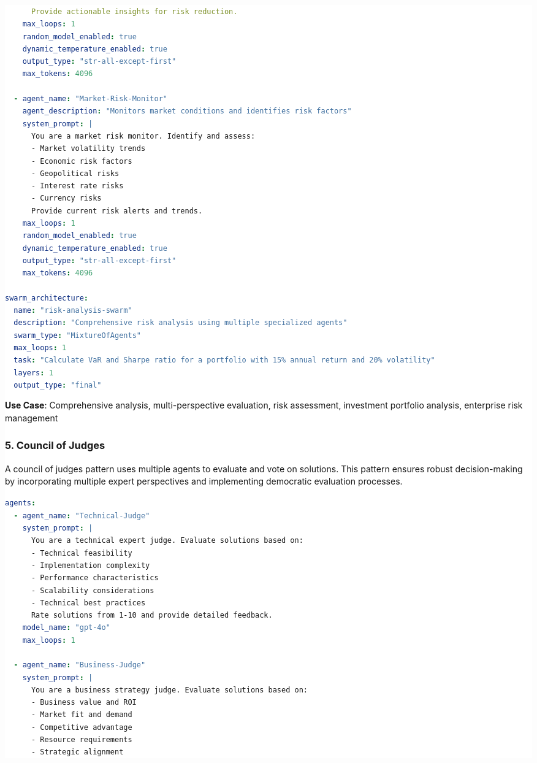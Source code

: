 ```yaml
      Provide actionable insights for risk reduction.
    max_loops: 1
    random_model_enabled: true
    dynamic_temperature_enabled: true
    output_type: "str-all-except-first"
    max_tokens: 4096

  - agent_name: "Market-Risk-Monitor"
    agent_description: "Monitors market conditions and identifies risk factors"
    system_prompt: |
      You are a market risk monitor. Identify and assess:
      - Market volatility trends
      - Economic risk factors
      - Geopolitical risks
      - Interest rate risks
      - Currency risks
      Provide current risk alerts and trends.
    max_loops: 1
    random_model_enabled: true
    dynamic_temperature_enabled: true
    output_type: "str-all-except-first"
    max_tokens: 4096

swarm_architecture:
  name: "risk-analysis-swarm"
  description: "Comprehensive risk analysis using multiple specialized agents"
  swarm_type: "MixtureOfAgents"
  max_loops: 1
  task: "Calculate VaR and Sharpe ratio for a portfolio with 15% annual return and 20% volatility"
  layers: 1
  output_type: "final"
```

**Use Case**: Comprehensive analysis, multi-perspective evaluation, risk assessment, investment portfolio analysis, enterprise risk management

### 5. Council of Judges

A council of judges pattern uses multiple agents to evaluate and vote on solutions. This pattern ensures robust decision-making by incorporating multiple expert perspectives and implementing democratic evaluation processes.

```yaml
agents:
  - agent_name: "Technical-Judge"
    system_prompt: |
      You are a technical expert judge. Evaluate solutions based on:
      - Technical feasibility
      - Implementation complexity
      - Performance characteristics
      - Scalability considerations
      - Technical best practices
      Rate solutions from 1-10 and provide detailed feedback.
    model_name: "gpt-4o"
    max_loops: 1

  - agent_name: "Business-Judge"
    system_prompt: |
      You are a business strategy judge. Evaluate solutions based on:
      - Business value and ROI
      - Market fit and demand
      - Competitive advantage
      - Resource requirements
      - Strategic alignment
```
